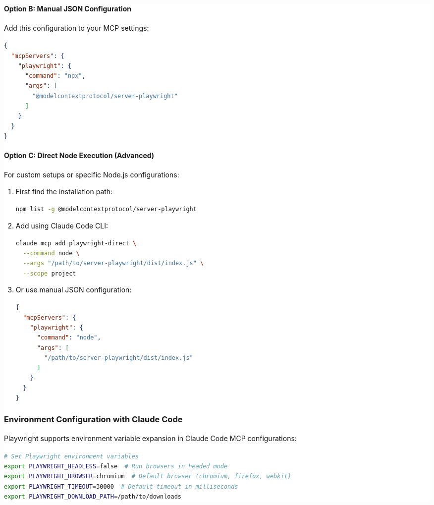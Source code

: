 #### Option B: Manual JSON Configuration
Add this configuration to your MCP settings:

```json
{
  "mcpServers": {
    "playwright": {
      "command": "npx",
      "args": [
        "@modelcontextprotocol/server-playwright"
      ]
    }
  }
}
```

#### Option C: Direct Node Execution (Advanced)
For custom setups or specific Node.js configurations:

1. First find the installation path:
   ```bash
   npm list -g @modelcontextprotocol/server-playwright
   ```

2. Add using Claude Code CLI:
   ```bash
   claude mcp add playwright-direct \
     --command node \
     --args "/path/to/server-playwright/dist/index.js" \
     --scope project
   ```

3. Or use manual JSON configuration:
   ```json
   {
     "mcpServers": {
       "playwright": {
         "command": "node",
         "args": [
           "/path/to/server-playwright/dist/index.js"
         ]
       }
     }
   }
   ```

### Environment Configuration with Claude Code
Playwright supports environment variable expansion in Claude Code MCP configurations:

```bash
# Set Playwright environment variables
export PLAYWRIGHT_HEADLESS=false  # Run browsers in headed mode
export PLAYWRIGHT_BROWSER=chromium  # Default browser (chromium, firefox, webkit)
export PLAYWRIGHT_TIMEOUT=30000  # Default timeout in milliseconds
export PLAYWRIGHT_DOWNLOAD_PATH=/path/to/downloads
```

